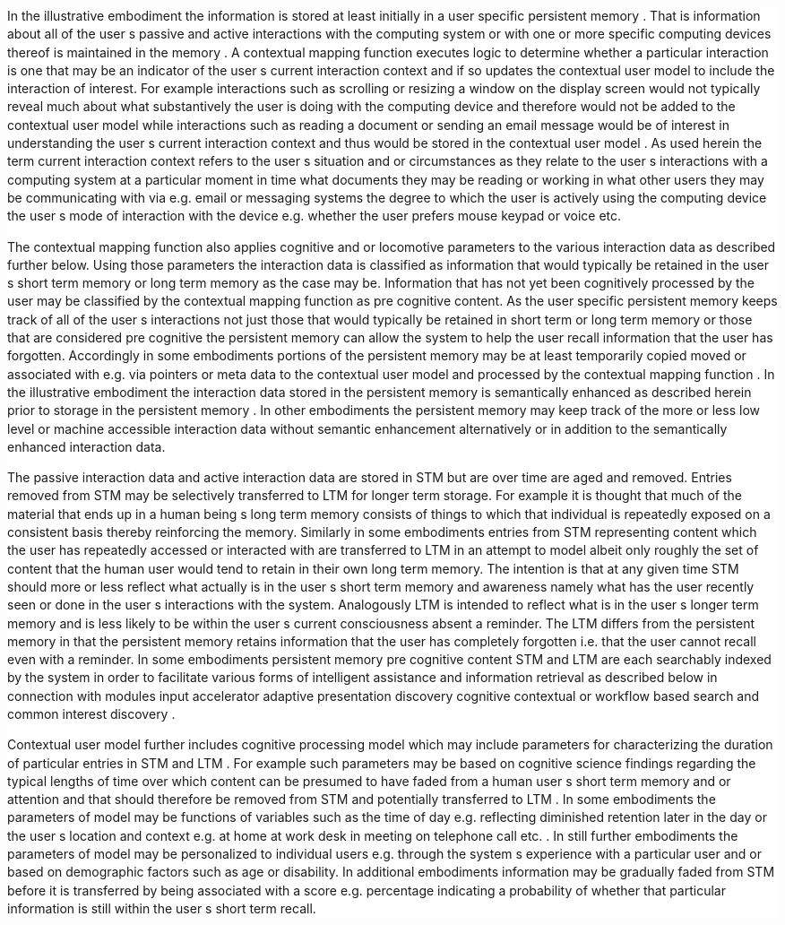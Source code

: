 In the illustrative embodiment the information is stored at least initially in a user specific persistent memory . That is information about all of the user s passive and active interactions with the computing system or with one or more specific computing devices thereof is maintained in the memory . A contextual mapping function executes logic to determine whether a particular interaction is one that may be an indicator of the user s current interaction context and if so updates the contextual user model to include the interaction of interest. For example interactions such as scrolling or resizing a window on the display screen would not typically reveal much about what substantively the user is doing with the computing device and therefore would not be added to the contextual user model while interactions such as reading a document or sending an email message would be of interest in understanding the user s current interaction context and thus would be stored in the contextual user model . As used herein the term current interaction context refers to the user s situation and or circumstances as they relate to the user s interactions with a computing system at a particular moment in time what documents they may be reading or working in what other users they may be communicating with via e.g. email or messaging systems the degree to which the user is actively using the computing device the user s mode of interaction with the device e.g. whether the user prefers mouse keypad or voice etc.

The contextual mapping function also applies cognitive and or locomotive parameters to the various interaction data as described further below. Using those parameters the interaction data is classified as information that would typically be retained in the user s short term memory or long term memory as the case may be. Information that has not yet been cognitively processed by the user may be classified by the contextual mapping function as pre cognitive content. As the user specific persistent memory keeps track of all of the user s interactions not just those that would typically be retained in short term or long term memory or those that are considered pre cognitive the persistent memory can allow the system to help the user recall information that the user has forgotten. Accordingly in some embodiments portions of the persistent memory may be at least temporarily copied moved or associated with e.g. via pointers or meta data to the contextual user model and processed by the contextual mapping function . In the illustrative embodiment the interaction data stored in the persistent memory is semantically enhanced as described herein prior to storage in the persistent memory . In other embodiments the persistent memory may keep track of the more or less low level or machine accessible interaction data without semantic enhancement alternatively or in addition to the semantically enhanced interaction data.

The passive interaction data and active interaction data are stored in STM but are over time are aged and removed. Entries removed from STM may be selectively transferred to LTM for longer term storage. For example it is thought that much of the material that ends up in a human being s long term memory consists of things to which that individual is repeatedly exposed on a consistent basis thereby reinforcing the memory. Similarly in some embodiments entries from STM representing content which the user has repeatedly accessed or interacted with are transferred to LTM in an attempt to model albeit only roughly the set of content that the human user would tend to retain in their own long term memory. The intention is that at any given time STM should more or less reflect what actually is in the user s short term memory and awareness namely what has the user recently seen or done in the user s interactions with the system. Analogously LTM is intended to reflect what is in the user s longer term memory and is less likely to be within the user s current consciousness absent a reminder. The LTM differs from the persistent memory in that the persistent memory retains information that the user has completely forgotten i.e. that the user cannot recall even with a reminder. In some embodiments persistent memory pre cognitive content STM and LTM are each searchably indexed by the system in order to facilitate various forms of intelligent assistance and information retrieval as described below in connection with modules input accelerator adaptive presentation discovery cognitive contextual or workflow based search and common interest discovery .

Contextual user model further includes cognitive processing model which may include parameters for characterizing the duration of particular entries in STM and LTM . For example such parameters may be based on cognitive science findings regarding the typical lengths of time over which content can be presumed to have faded from a human user s short term memory and or attention and that should therefore be removed from STM and potentially transferred to LTM . In some embodiments the parameters of model may be functions of variables such as the time of day e.g. reflecting diminished retention later in the day or the user s location and context e.g. at home at work desk in meeting on telephone call etc. . In still further embodiments the parameters of model may be personalized to individual users e.g. through the system s experience with a particular user and or based on demographic factors such as age or disability. In additional embodiments information may be gradually faded from STM before it is transferred by being associated with a score e.g. percentage indicating a probability of whether that particular information is still within the user s short term recall.
